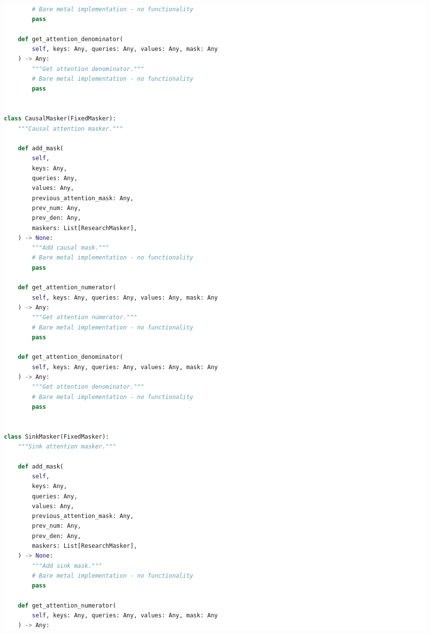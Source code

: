 ```python
        # Bare metal implementation - no functionality
        pass

    def get_attention_denominator(
        self, keys: Any, queries: Any, values: Any, mask: Any
    ) -> Any:
        """Get attention denominator."""
        # Bare metal implementation - no functionality
        pass


class CausalMasker(FixedMasker):
    """Causal attention masker."""

    def add_mask(
        self,
        keys: Any,
        queries: Any,
        values: Any,
        previous_attention_mask: Any,
        prev_num: Any,
        prev_den: Any,
        maskers: List[ResearchMasker],
    ) -> None:
        """Add causal mask."""
        # Bare metal implementation - no functionality
        pass

    def get_attention_numerator(
        self, keys: Any, queries: Any, values: Any, mask: Any
    ) -> Any:
        """Get attention numerator."""
        # Bare metal implementation - no functionality
        pass

    def get_attention_denominator(
        self, keys: Any, queries: Any, values: Any, mask: Any
    ) -> Any:
        """Get attention denominator."""
        # Bare metal implementation - no functionality
        pass


class SinkMasker(FixedMasker):
    """Sink attention masker."""

    def add_mask(
        self,
        keys: Any,
        queries: Any,
        values: Any,
        previous_attention_mask: Any,
        prev_num: Any,
        prev_den: Any,
        maskers: List[ResearchMasker],
    ) -> None:
        """Add sink mask."""
        # Bare metal implementation - no functionality
        pass

    def get_attention_numerator(
        self, keys: Any, queries: Any, values: Any, mask: Any
    ) -> Any:
```